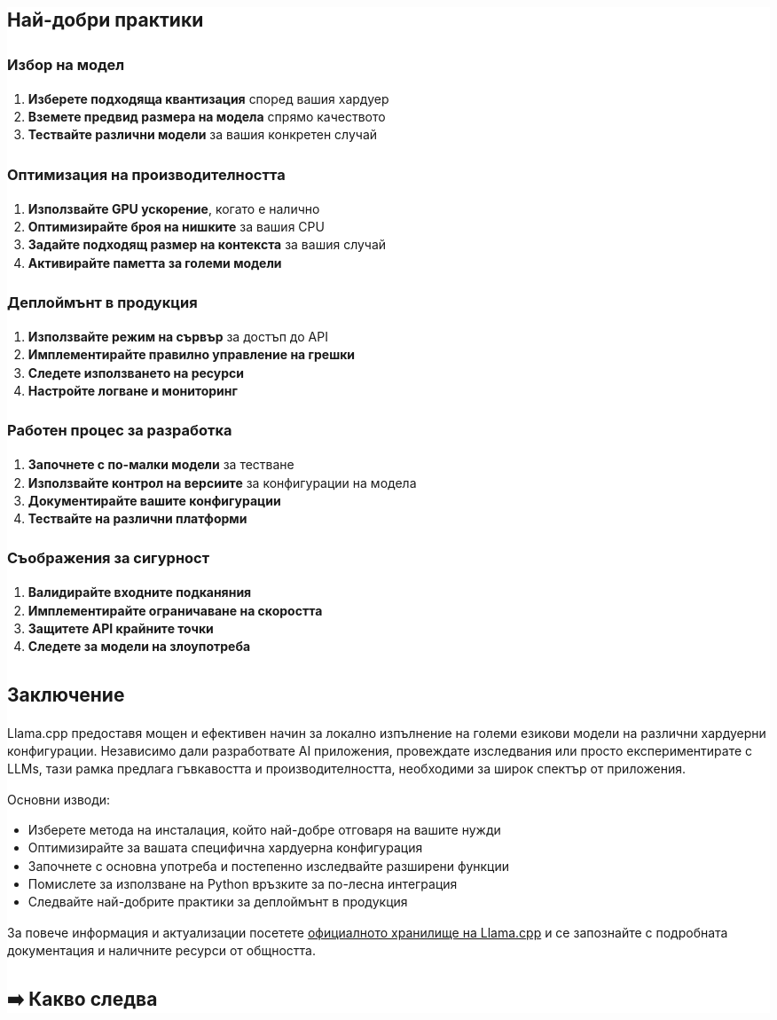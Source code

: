## Най-добри практики

### Избор на модел
1. **Изберете подходяща квантизация** според вашия хардуер
2. **Вземете предвид размера на модела** спрямо качеството
3. **Тествайте различни модели** за вашия конкретен случай

### Оптимизация на производителността
1. **Използвайте GPU ускорение**, когато е налично
2. **Оптимизирайте броя на нишките** за вашия CPU
3. **Задайте подходящ размер на контекста** за вашия случай
4. **Активирайте паметта за големи модели**

### Деплоймънт в продукция
1. **Използвайте режим на сървър** за достъп до API
2. **Имплементирайте правилно управление на грешки**
3. **Следете използването на ресурси**
4. **Настройте логване и мониторинг**

### Работен процес за разработка
1. **Започнете с по-малки модели** за тестване
2. **Използвайте контрол на версиите** за конфигурации на модела
3. **Документирайте вашите конфигурации**
4. **Тествайте на различни платформи**

### Съображения за сигурност
1. **Валидирайте входните подканяния**
2. **Имплементирайте ограничаване на скоростта**
3. **Защитете API крайните точки**
4. **Следете за модели на злоупотреба**

## Заключение

Llama.cpp предоставя мощен и ефективен начин за локално изпълнение на големи езикови модели на различни хардуерни конфигурации. Независимо дали разработвате AI приложения, провеждате изследвания или просто експериментирате с LLMs, тази рамка предлага гъвкавостта и производителността, необходими за широк спектър от приложения.

Основни изводи:
- Изберете метода на инсталация, който най-добре отговаря на вашите нужди
- Оптимизирайте за вашата специфична хардуерна конфигурация
- Започнете с основна употреба и постепенно изследвайте разширени функции
- Помислете за използване на Python връзките за по-лесна интеграция
- Следвайте най-добрите практики за деплоймънт в продукция

За повече информация и актуализации посетете [официалното хранилище на Llama.cpp](https://github.com/ggml-org/llama.cpp) и се запознайте с подробната документация и наличните ресурси от общността.

## ➡️ Какво следва
